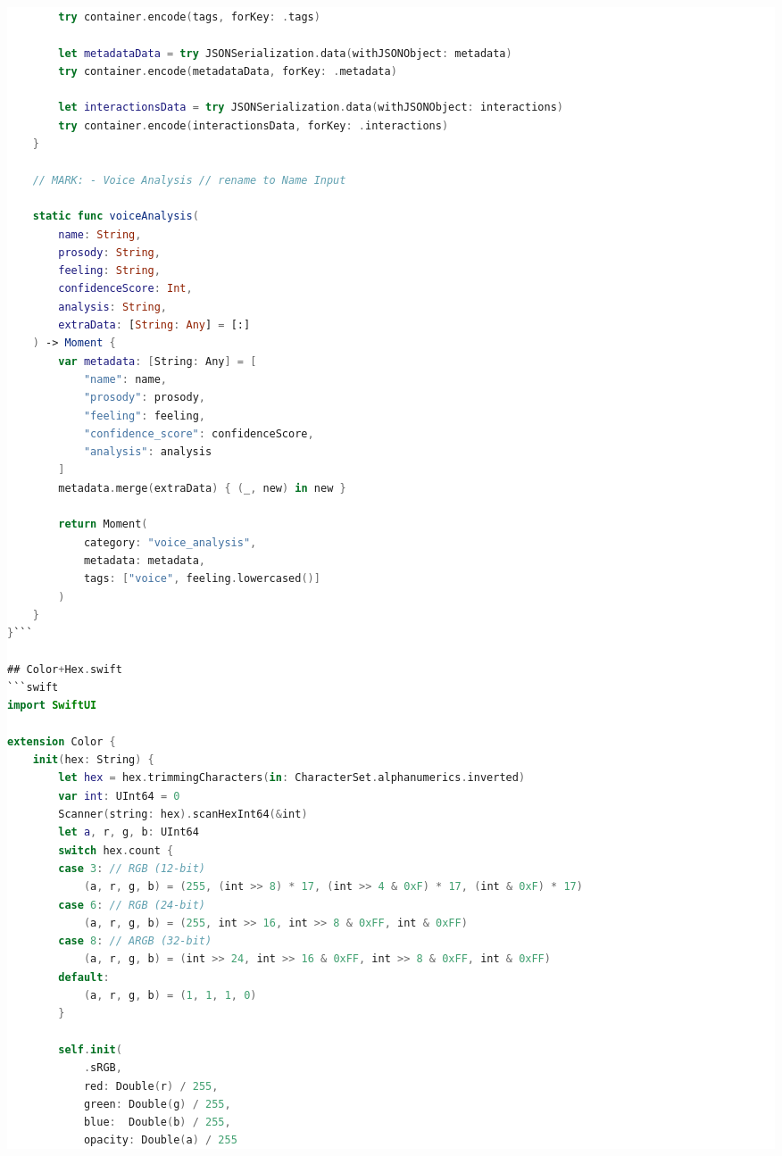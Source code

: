 ```swift
        try container.encode(tags, forKey: .tags)
        
        let metadataData = try JSONSerialization.data(withJSONObject: metadata)
        try container.encode(metadataData, forKey: .metadata)
        
        let interactionsData = try JSONSerialization.data(withJSONObject: interactions)
        try container.encode(interactionsData, forKey: .interactions)
    }
    
    // MARK: - Voice Analysis // rename to Name Input 
    
    static func voiceAnalysis(
        name: String,
        prosody: String,
        feeling: String,
        confidenceScore: Int,
        analysis: String,
        extraData: [String: Any] = [:]
    ) -> Moment {
        var metadata: [String: Any] = [
            "name": name,
            "prosody": prosody,
            "feeling": feeling,
            "confidence_score": confidenceScore,
            "analysis": analysis
        ]
        metadata.merge(extraData) { (_, new) in new }
        
        return Moment(
            category: "voice_analysis",
            metadata: metadata,
            tags: ["voice", feeling.lowercased()]
        )
    }
}```

## Color+Hex.swift
```swift
import SwiftUI

extension Color {
    init(hex: String) {
        let hex = hex.trimmingCharacters(in: CharacterSet.alphanumerics.inverted)
        var int: UInt64 = 0
        Scanner(string: hex).scanHexInt64(&int)
        let a, r, g, b: UInt64
        switch hex.count {
        case 3: // RGB (12-bit)
            (a, r, g, b) = (255, (int >> 8) * 17, (int >> 4 & 0xF) * 17, (int & 0xF) * 17)
        case 6: // RGB (24-bit)
            (a, r, g, b) = (255, int >> 16, int >> 8 & 0xFF, int & 0xFF)
        case 8: // ARGB (32-bit)
            (a, r, g, b) = (int >> 24, int >> 16 & 0xFF, int >> 8 & 0xFF, int & 0xFF)
        default:
            (a, r, g, b) = (1, 1, 1, 0)
        }

        self.init(
            .sRGB,
            red: Double(r) / 255,
            green: Double(g) / 255,
            blue:  Double(b) / 255,
            opacity: Double(a) / 255
```